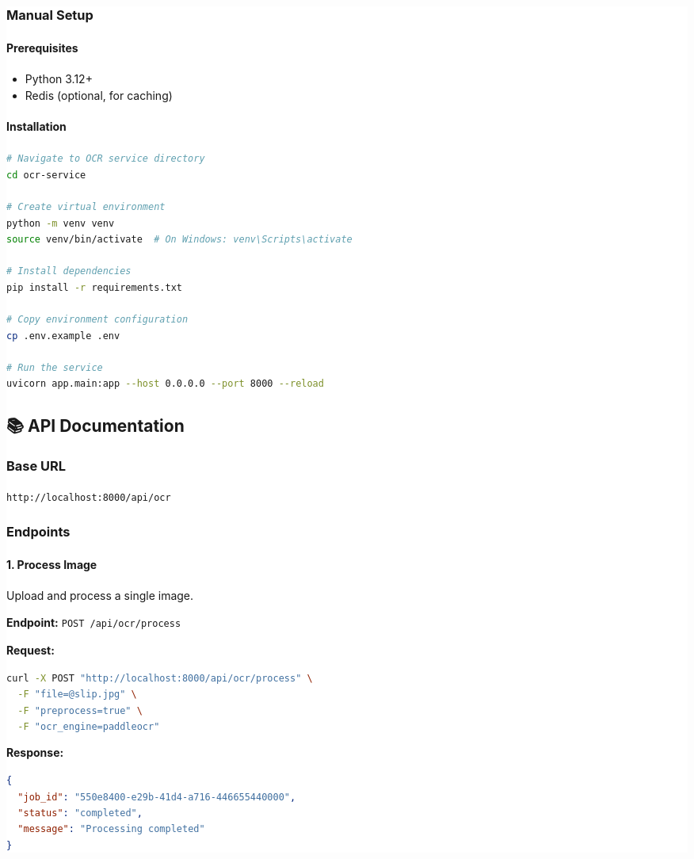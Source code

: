 ### Manual Setup

#### Prerequisites

- Python 3.12+
- Redis (optional, for caching)

#### Installation

```bash
# Navigate to OCR service directory
cd ocr-service

# Create virtual environment
python -m venv venv
source venv/bin/activate  # On Windows: venv\Scripts\activate

# Install dependencies
pip install -r requirements.txt

# Copy environment configuration
cp .env.example .env

# Run the service
uvicorn app.main:app --host 0.0.0.0 --port 8000 --reload
```

## 📚 API Documentation

### Base URL
```
http://localhost:8000/api/ocr
```

### Endpoints

#### 1. Process Image

Upload and process a single image.

**Endpoint:** `POST /api/ocr/process`

**Request:**
```bash
curl -X POST "http://localhost:8000/api/ocr/process" \
  -F "file=@slip.jpg" \
  -F "preprocess=true" \
  -F "ocr_engine=paddleocr"
```

**Response:**
```json
{
  "job_id": "550e8400-e29b-41d4-a716-446655440000",
  "status": "completed",
  "message": "Processing completed"
}
```
